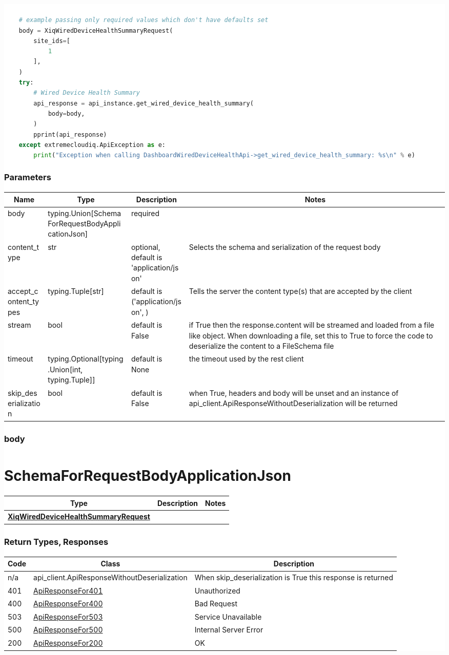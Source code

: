 ```python

    # example passing only required values which don't have defaults set
    body = XiqWiredDeviceHealthSummaryRequest(
        site_ids=[
            1
        ],
    )
    try:
        # Wired Device Health Summary
        api_response = api_instance.get_wired_device_health_summary(
            body=body,
        )
        pprint(api_response)
    except extremecloudiq.ApiException as e:
        print("Exception when calling DashboardWiredDeviceHealthApi->get_wired_device_health_summary: %s\n" % e)
```
### Parameters

Name | Type | Description  | Notes
------------- | ------------- | ------------- | -------------
body | typing.Union[SchemaForRequestBodyApplicationJson] | required |
content_type | str | optional, default is 'application/json' | Selects the schema and serialization of the request body
accept_content_types | typing.Tuple[str] | default is ('application/json', ) | Tells the server the content type(s) that are accepted by the client
stream | bool | default is False | if True then the response.content will be streamed and loaded from a file like object. When downloading a file, set this to True to force the code to deserialize the content to a FileSchema file
timeout | typing.Optional[typing.Union[int, typing.Tuple]] | default is None | the timeout used by the rest client
skip_deserialization | bool | default is False | when True, headers and body will be unset and an instance of api_client.ApiResponseWithoutDeserialization will be returned

### body

# SchemaForRequestBodyApplicationJson
Type | Description  | Notes
------------- | ------------- | -------------
[**XiqWiredDeviceHealthSummaryRequest**](../../models/XiqWiredDeviceHealthSummaryRequest.md) |  | 


### Return Types, Responses

Code | Class | Description
------------- | ------------- | -------------
n/a | api_client.ApiResponseWithoutDeserialization | When skip_deserialization is True this response is returned
401 | [ApiResponseFor401](#get_wired_device_health_summary.ApiResponseFor401) | Unauthorized
400 | [ApiResponseFor400](#get_wired_device_health_summary.ApiResponseFor400) | Bad Request
503 | [ApiResponseFor503](#get_wired_device_health_summary.ApiResponseFor503) | Service Unavailable
500 | [ApiResponseFor500](#get_wired_device_health_summary.ApiResponseFor500) | Internal Server Error
200 | [ApiResponseFor200](#get_wired_device_health_summary.ApiResponseFor200) | OK
